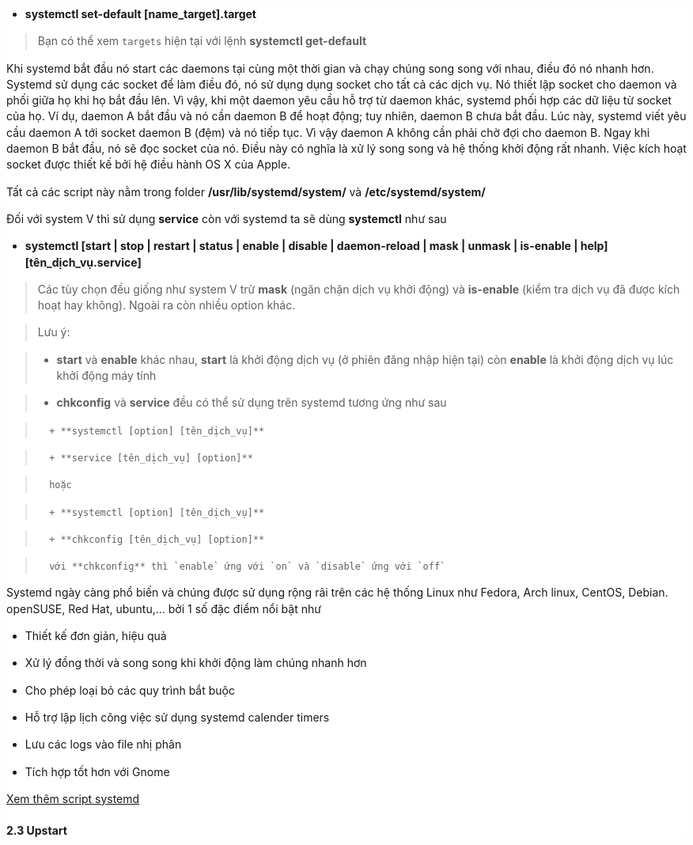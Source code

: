 - **systemctl set-default [name_target].target**

> Bạn có thể xem `targets` hiện tại với lệnh **systemctl get-default** 

Khi systemd bắt đầu nó start các daemons tại cùng một thời gian và chạy chúng song song với nhau, điều đó nó nhanh hơn. Systemd sử dụng các socket để làm điều đó, nó sử dụng dụng socket cho tất cả các dịch vụ. Nó thiết lập socket cho daemon và phối giữa họ khi họ bắt đầu lên. Vì vậy, khi một daemon yêu cầu hỗ trợ từ daemon khác, systemd phối hợp các dữ liệu từ socket của họ. Ví dụ, daemon A bắt đầu và nó cần daemon B để hoạt động; tuy nhiên, daemon B chưa bắt đầu. Lúc này, systemd viết yêu cầu daemon A tới socket daemon B (đệm) và nó tiếp tục. Vì vậy daemon A không cần phải chờ đợi cho daemon B. Ngay khi daemon B bắt đầu, nó sẽ đọc socket của nó. Điều này có nghĩa là xử lý song song và hệ thống khởi động rất nhanh. Việc kích hoạt socket được thiết kế bởi hệ điều hành OS X của Apple.

Tất cả các script này nằm trong folder **/usr/lib/systemd/system/** và **/etc/systemd/system/**

Đối với system V thì sử dụng **service** còn với systemd ta sẽ dùng **systemctl** như sau

- **systemctl  [start | stop | restart | status | enable | disable | daemon-reload | mask | unmask | is-enable | help]  [tên_dịch_vụ.service]**

>Các tùy chọn đều giống như system V trừ **mask** (ngăn chặn dịch vụ khởi động) và **is-enable** (kiểm tra dịch vụ đã được kích hoạt hay không). Ngoài ra còn nhiều option khác.

> Lưu ý: 

> 	- **start** và **enable** khác nhau, **start** là khởi động dịch vụ (ở phiên đăng nhập hiện tại) còn **enable** là khởi động dịch vụ lúc khởi động máy tính

> 	- **chkconfig** và **service** đều có thể sử dụng trên systemd tương ứng như sau

>		+ **systemctl [option] [tên_dịch_vụ]**

> 		+ **service [tên_dịch_vụ] [option]**

>		hoặc

>		+ **systemctl [option] [tên_dịch_vụ]**

>		+ **chkconfig [tên_dịch_vụ] [option]**

>		với **chkconfig** thì `enable` ứng với `on` và `disable` ứng với `off`

Systemd ngày càng phổ biến và chúng được sử dụng rộng rãi trên các hệ thống Linux như Fedora, Arch linux, CentOS, Debian. openSUSE, Red Hat, ubuntu,... bởi 1 số đặc điểm nổi bật như 

- Thiết kế đơn giản, hiệu quả

- Xử lý đồng thời và song song khi khởi động làm chúng nhanh hơn

- Cho phép loại bỏ các quy trình bắt buộc

- Hỗ trợ lập lịch công việc sử dụng systemd calender timers

- Lưu các logs vào file nhị phân

- Tích hợp tốt hơn với Gnome

[Xem thêm script systemd](https://www.freedesktop.org/software/systemd/man/systemd.service.html)

<a name="2.3"></a>
#### 2.3 Upstart
